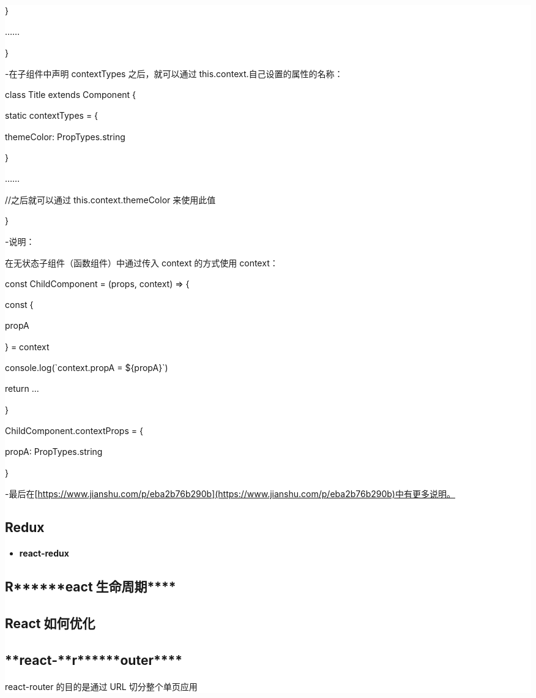 }

……

}

-在子组件中声明 contextTypes 之后，就可以通过 this.context.自己设置的属性的名称：

class Title extends Component {

static contextTypes = {

themeColor: PropTypes.string

}

……

//之后就可以通过 this.context.themeColor 来使用此值

}

-说明：

在无状态子组件（函数组件）中通过传入 context 的方式使用 context：

const ChildComponent = (props, context) => {

const {

propA

} = context

console.log(\`context.propA = \${propA}\`)

return ...

}

ChildComponent.contextProps = {

propA: PropTypes.string

}

-最后在[https://www.jianshu.com/p/eba2b76b290b](https://www.jianshu.com/p/eba2b76b290b)中有更多说明。

## **Redux**

- **react-redux**

## **R**\*\*\*\*\*\*eact 生命周期\*\*\*\*

## **React 如何优化**

## **react-****r**\*\*\*\*\*\*outer\*\*\*\*

react-router 的目的是通过 URL 切分整个单页应用
